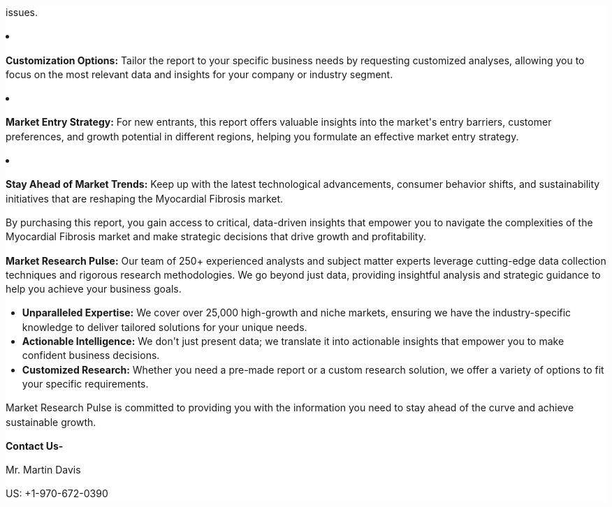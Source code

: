 issues.</p></li><li><p><strong>Customization Options:</strong> Tailor the report to your specific business needs by requesting customized analyses, allowing you to focus on the most relevant data and insights for your company or industry segment.</p></li><li><p><strong>Market Entry Strategy:</strong> For new entrants, this report offers valuable insights into the market's entry barriers, customer preferences, and growth potential in different regions, helping you formulate an effective market entry strategy.</p></li><li><p><strong>Stay Ahead of Market Trends:</strong> Keep up with the latest technological advancements, consumer behavior shifts, and sustainability initiatives that are reshaping the Myocardial Fibrosis market.</p></li></ol><p>By purchasing this report, you gain access to critical, data-driven insights that empower you to navigate the complexities of the Myocardial Fibrosis market and make strategic decisions that drive growth and profitability.</p><p><strong>Market Research Pulse:</strong>&nbsp;Our team of 250+ experienced analysts and subject matter experts leverage cutting-edge data collection techniques and rigorous research methodologies. We go beyond just data, providing insightful analysis and strategic guidance to help you achieve your business goals.</p><ul><li><strong>Unparalleled Expertise:</strong>&nbsp;We cover over 25,000 high-growth and niche markets, ensuring we have the industry-specific knowledge to deliver tailored solutions for your unique needs.</li><li><strong>Actionable Intelligence:</strong>&nbsp;We don't just present data; we translate it into actionable insights that empower you to make confident business decisions.</li><li><strong>Customized Research:</strong>&nbsp;Whether you need a pre-made report or a custom research solution, we offer a variety of options to fit your specific requirements.</li></ul><p>Market Research Pulse is committed to providing you with the information you need to stay ahead of the curve and achieve sustainable growth.</p><p><strong>Contact Us-</strong></p><p>Mr. Martin Davis</p><p>US: +1-970-672-0390</p>
